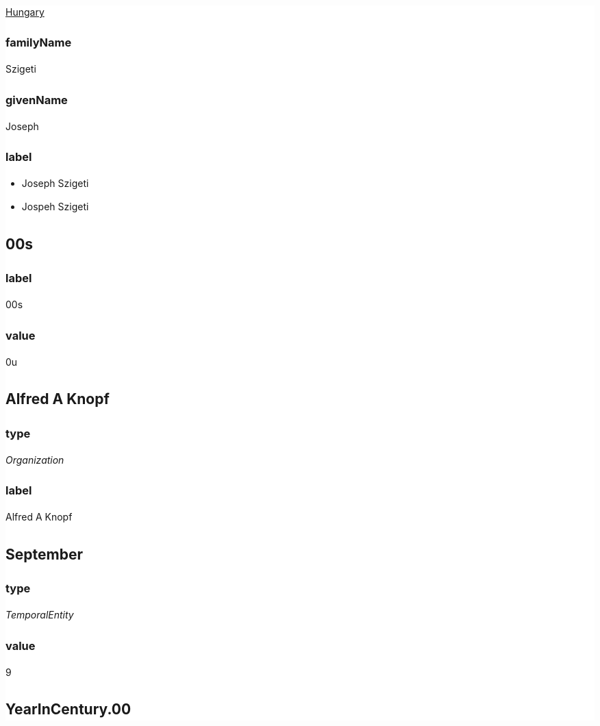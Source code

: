 
[Hungary](#Hungary)

### familyName


Szigeti

### givenName


Joseph

### label

 - Joseph Szigeti

 - Jospeh Szigeti

## 00s

### label


00s

### value


0u

## Alfred A Knopf

### type


*Organization*

### label


Alfred A Knopf

## September

### type


*TemporalEntity*

### value


9

## YearInCentury.00
